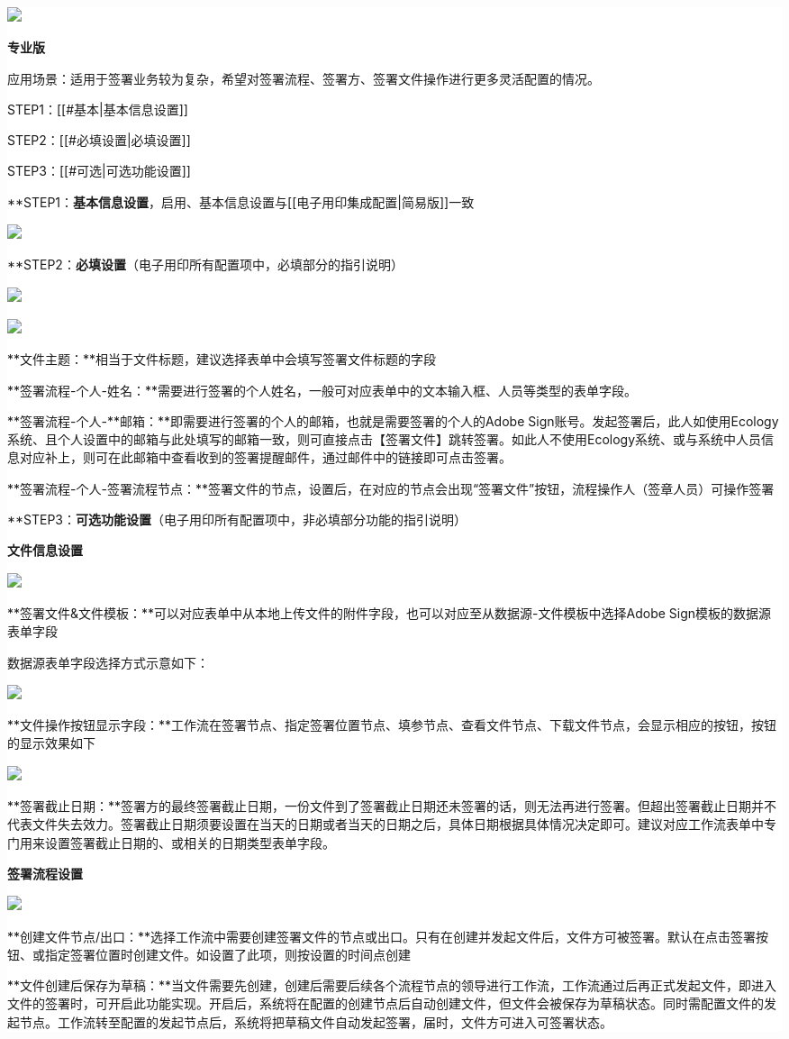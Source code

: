 ![](https://myhelpdoc.oss-cn-heyuan.aliyuncs.com/mdimages/f7122cfb0f7081cacbb8e821631f47ea.jpg)

**专业版**

应用场景：适用于签署业务较为复杂，希望对签署流程、签署方、签署文件操作进行更多灵活配置的情况。

STEP1：[[#基本|基本信息设置]]

STEP2：[[#必填设置|必填设置]]

STEP3：[[#可选|可选功能设置]]

**STEP1：**基本信息设置**，启用、基本信息设置与[[电子用印集成配置|简易版]]一致

**![](https://myhelpdoc.oss-cn-heyuan.aliyuncs.com/mdimages/004bff31ac62d2c4867bb58acf5082fe.jpg)**

**STEP2：**必填设置**（电子用印所有配置项中，必填部分的指引说明）

![](https://myhelpdoc.oss-cn-heyuan.aliyuncs.com/mdimages/f11d033b1e94c0394e0d01ec9ad3e3bf.jpg)

![](https://myhelpdoc.oss-cn-heyuan.aliyuncs.com/mdimages/2f8bd929e2317b51593deb610a738f2f.jpg)

**文件主题：**相当于文件标题，建议选择表单中会填写签署文件标题的字段

**签署流程-个人-姓名：**需要进行签署的个人姓名，一般可对应表单中的文本输入框、人员等类型的表单字段。

**签署流程-个人-**邮箱：**即需要进行签署的个人的邮箱，也就是需要签署的个人的Adobe Sign账号。发起签署后，此人如使用Ecology系统、且个人设置中的邮箱与此处填写的邮箱一致，则可直接点击【签署文件】跳转签署。如此人不使用Ecology系统、或与系统中人员信息对应补上，则可在此邮箱中查看收到的签署提醒邮件，通过邮件中的链接即可点击签署。

**签署流程-个人-签署流程节点：**签署文件的节点，设置后，在对应的节点会出现“签署文件”按钮，流程操作人（签章人员）可操作签署

**STEP3：**可选功能设置**（电子用印所有配置项中，非必填部分功能的指引说明）

**文件信息设置**

![](https://myhelpdoc.oss-cn-heyuan.aliyuncs.com/mdimages/630abe0a74f0b5624fddc7a793e8d814.jpg)

**签署文件&文件模板：**可以对应表单中从本地上传文件的附件字段，也可以对应至从数据源-文件模板中选择Adobe Sign模板的数据源表单字段

数据源表单字段选择方式示意如下：

![](https://myhelpdoc.oss-cn-heyuan.aliyuncs.com/mdimages/7b56e18d5feb29e51cab735338df9a37.jpg)

**文件操作按钮显示字段：**工作流在签署节点、指定签署位置节点、填参节点、查看文件节点、下载文件节点，会显示相应的按钮，按钮的显示效果如下

**[![](https://myhelpdoc.oss-cn-heyuan.aliyuncs.com/mdimages/ca885d922ced870eed74e4efc42a0c6d.jpg)](http://0.0.4.80/)**

**签署截止日期：**签署方的最终签署截止日期，一份文件到了签署截止日期还未签署的话，则无法再进行签署。但超出签署截止日期并不代表文件失去效力。签署截止日期须要设置在当天的日期或者当天的日期之后，具体日期根据具体情况决定即可。建议对应工作流表单中专门用来设置签署截止日期的、或相关的日期类型表单字段。

**签署流程设置**

![](https://myhelpdoc.oss-cn-heyuan.aliyuncs.com/mdimages/24d023b873b3112baafb86a83756d58a.jpg)

**创建文件节点/出口：**选择工作流中需要创建签署文件的节点或出口。只有在创建并发起文件后，文件方可被签署。默认在点击签署按钮、或指定签署位置时创建文件。如设置了此项，则按设置的时间点创建

**文件创建后保存为草稿：**当文件需要先创建，创建后需要后续各个流程节点的领导进行工作流，工作流通过后再正式发起文件，即进入文件的签署时，可开启此功能实现。开启后，系统将在配置的创建节点后自动创建文件，但文件会被保存为草稿状态。同时需配置文件的发起节点。工作流转至配置的发起节点后，系统将把草稿文件自动发起签署，届时，文件方可进入可签署状态。
